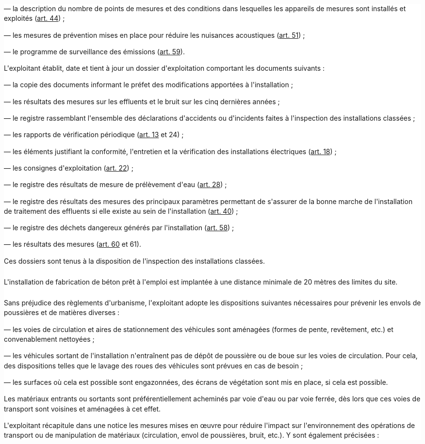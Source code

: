 ― la description du nombre de points de mesures et des conditions dans lesquelles les appareils de mesures sont installés et exploités ([art. 44](#aricle-44-de-l’arrêté-du-8-août-2011)) ;

― les mesures de prévention mises en place pour réduire les nuisances acoustiques ([art. 51](#article-51)) ;

― le programme de surveillance des émissions ([art. 59](#article-59)).

L'exploitant établit, date et tient à jour un dossier d'exploitation comportant les documents suivants :

― la copie des documents informant le préfet des modifications apportées à l'installation ;

― les résultats des mesures sur les effluents et le bruit sur les cinq dernières années ;

― le registre rassemblant l'ensemble des déclarations d'accidents ou d'incidents faites à l'inspection des installations classées ;

― les rapports de vérification périodique ([art. 13](#article-13) et 24) ;

― les éléments justifiant la conformité, l'entretien et la vérification des installations électriques ([art. 18](#article-18)) ;

― les consignes d'exploitation ([art. 22](#article-22)) ;

― le registre des résultats de mesure de prélèvement d'eau ([art. 28](#article-28)) ;

― le registre des résultats des mesures des principaux paramètres permettant de s'assurer de la bonne marche de l'installation de traitement des effluents si elle existe au sein de l'installation ([art. 40](#article-40)) ;

― le registre des déchets dangereux générés par l'installation ([art. 58](#article-58)) ;

― les résultats des mesures ([art. 60](#article-60) et 61).

Ces dossiers sont tenus à la disposition de l'inspection des installations classées.

### 

L'installation de fabrication de béton prêt à l'emploi est implantée à une distance minimale de 20 mètres des limites du site.

### 

Sans préjudice des règlements d'urbanisme, l'exploitant adopte les dispositions suivantes nécessaires pour prévenir les envols de poussières et de matières diverses :

― les voies de circulation et aires de stationnement des véhicules sont aménagées (formes de pente, revêtement, etc.) et convenablement nettoyées ;

― les véhicules sortant de l'installation n'entraînent pas de dépôt de poussière ou de boue sur les voies de circulation. Pour cela, des dispositions telles que le lavage des roues des véhicules sont prévues en cas de besoin ;

― les surfaces où cela est possible sont engazonnées, des écrans de végétation sont mis en place, si cela est possible.

Les matériaux entrants ou sortants sont préférentiellement acheminés par voie d'eau ou par voie ferrée, dès lors que ces voies de transport sont voisines et aménagées à cet effet.

L'exploitant récapitule dans une notice les mesures mises en œuvre pour réduire l'impact sur l'environnement des opérations de transport ou de manipulation de matériaux (circulation, envol de poussières, bruit, etc.). Y sont également précisées :
